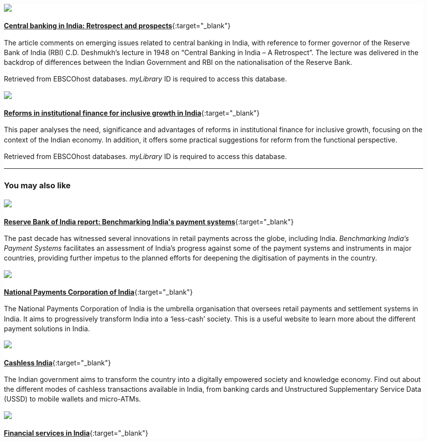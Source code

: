 <img src="/images/resources/Database 3.jpg" style="width:180px;" />

[**Central banking in India: Retrospect and prospects**](https://eresources.nlb.gov.sg/Main/browse/resource/1328){:target="_blank"}

The article comments on emerging issues related to central banking in India, with reference to former governor of the Reserve Bank of India (RBI) C.D. Deshmukh’s lecture in 1948 on “Central Banking in India – A Retrospect”. The lecture was delivered in the backdrop of differences between the Indian Government and RBI on the nationalisation of the Reserve Bank.

Retrieved from EBSCOhost databases. *myLibrary* ID is required to access this database.

<img src="/images/resources/Database 2.jpg" style="width:180px;" />

[**Reforms in institutional finance for inclusive growth in India**](https://eresources.nlb.gov.sg/Main/browse/resource/1328){:target="_blank"}

This paper analyses the need, significance and advantages of reforms in institutional finance for inclusive growth, focusing on the context of the Indian economy. In addition, it offers some practical suggestions for reform from the functional perspective.

Retrieved from EBSCOhost databases. *myLibrary* ID is required to access this database.

---

### **You may also like**

<img src="/images/resources/Article 3.jpg" style="width:180px;" />

[**Reserve Bank of India report: Benchmarking India's payment systems**](https://www.rbi.org.in/Scripts/PublicationReportDetails.aspx?UrlPage=&ID=923){:target="_blank"}

The past decade has witnessed several innovations in retail payments across the globe, including India. *Benchmarking India’s Payment Systems* facilitates an assessment of India’s progress against some of the payment systems and instruments in major countries, providing further impetus to the planned efforts for deepening the digitisation of payments in the country.

<img src="/images/resources/Article 1.jpg" style="width:180px;" />

[**National Payments Corporation of India**](https://www.npci.org.in/){:target="_blank"}

The National Payments Corporation of India is the umbrella organisation that oversees retail payments and settlement systems in India. It aims to progressively transform India into a ‘less-cash’ society. This is a useful website to learn more about the different payment solutions in India.

<img src="/images/resources/Article 4.jpg" style="width:180px;" />

[**Cashless India**](http://www.cashlessindia.gov.in/){:target="_blank"}

The Indian government aims to transform the country into a digitally empowered society and knowledge economy. Find out about the different modes of cashless transactions available in India, from banking cards and Unstructured Supplementary Service Data (USSD) to mobile wallets and micro-ATMs.

<img src="/images/resources/Article 2.jpg" style="width:180px;" />

[**Financial services in India**](https://www.ibef.org/industry/financial-services-india.aspx){:target="_blank"}
